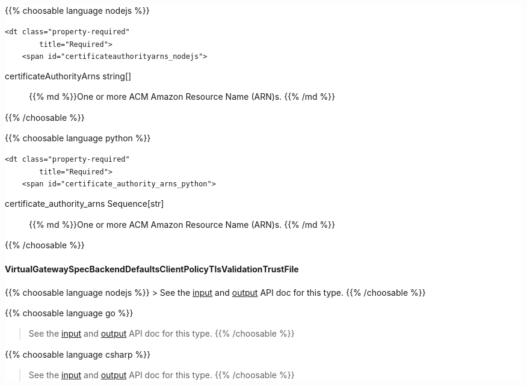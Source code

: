 {{% choosable language nodejs %}}
<dl class="resources-properties">

    <dt class="property-required"
            title="Required">
        <span id="certificateauthorityarns_nodejs">
<a href="#certificateauthorityarns_nodejs" style="color: inherit; text-decoration: inherit;">certificate<wbr>Authority<wbr>Arns</a>
</span>
        <span class="property-indicator"></span>
        <span class="property-type">string[]</span>
    </dt>
    <dd>{{% md %}}One or more ACM Amazon Resource Name (ARN)s.
{{% /md %}}</dd>
</dl>
{{% /choosable %}}

{{% choosable language python %}}
<dl class="resources-properties">

    <dt class="property-required"
            title="Required">
        <span id="certificate_authority_arns_python">
<a href="#certificate_authority_arns_python" style="color: inherit; text-decoration: inherit;">certificate_<wbr>authority_<wbr>arns</a>
</span>
        <span class="property-indicator"></span>
        <span class="property-type">Sequence[str]</span>
    </dt>
    <dd>{{% md %}}One or more ACM Amazon Resource Name (ARN)s.
{{% /md %}}</dd>
</dl>
{{% /choosable %}}

<h4 id="virtualgatewayspecbackenddefaultsclientpolicytlsvalidationtrustfile">Virtual<wbr>Gateway<wbr>Spec<wbr>Backend<wbr>Defaults<wbr>Client<wbr>Policy<wbr>Tls<wbr>Validation<wbr>Trust<wbr>File</h4>
{{% choosable language nodejs %}}
> See the <a href="/docs/reference/pkg/nodejs/pulumi/aws/types/input/#VirtualGatewaySpecBackendDefaultsClientPolicyTlsValidationTrustFile">input</a> and <a href="/docs/reference/pkg/nodejs/pulumi/aws/types/output/#VirtualGatewaySpecBackendDefaultsClientPolicyTlsValidationTrustFile">output</a> API doc for this type.
{{% /choosable %}}

{{% choosable language go %}}
> See the <a href="https://pkg.go.dev/github.com/pulumi/pulumi-aws/sdk/v3/go/aws/appmesh?tab=doc#VirtualGatewaySpecBackendDefaultsClientPolicyTlsValidationTrustFileArgs">input</a> and <a href="https://pkg.go.dev/github.com/pulumi/pulumi-aws/sdk/v3/go/aws/appmesh?tab=doc#VirtualGatewaySpecBackendDefaultsClientPolicyTlsValidationTrustFileOutput">output</a> API doc for this type.
{{% /choosable %}}

{{% choosable language csharp %}}
> See the <a href="/docs/reference/pkg/dotnet/Pulumi.Aws/Pulumi.Aws.AppMesh.Inputs.VirtualGatewaySpecBackendDefaultsClientPolicyTlsValidationTrustFileArgs.html">input</a> and <a href="/docs/reference/pkg/dotnet/Pulumi.Aws/Pulumi.Aws.AppMesh.Outputs.VirtualGatewaySpecBackendDefaultsClientPolicyTlsValidationTrustFile.html">output</a> API doc for this type.
{{% /choosable %}}
